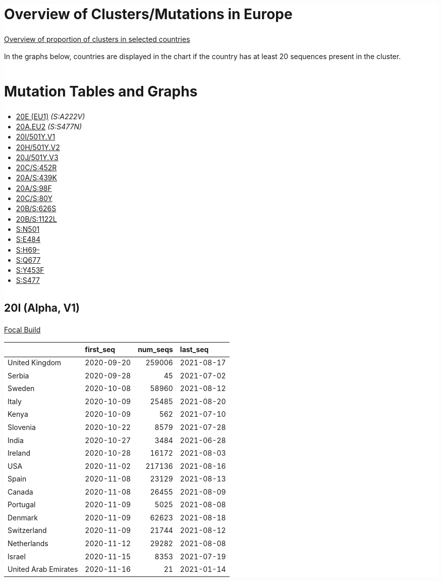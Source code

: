 
# Overview of Clusters/Mutations in Europe
[Overview of proportion of clusters in selected countries](country_overview.md)

In the graphs below, countries are displayed in the chart if the country has at least 20 sequences present in the cluster.

# Mutation Tables and Graphs
- [20E (EU1)](#20e-eu1) _(S:A222V)_ 
- [20A.EU2](#20aeu2) _(S:S477N)_ 
- [20I/501Y.V1](#20i501yv1) 
- [20H/501Y.V2](#20h501yv2) 
- [20J/501Y.V3](#20j501yv3) 
- [20C/S:452R](#20cs452r) 
- [20A/S:439K](#20as439k) 
- [20A/S:98F](#20as98f) 
- [20C/S:80Y](#20cs80y) 
- [20B/S:626S](#20bs626s) 
- [20B/S:1122L](#20bs1122l) 
- [S:N501](#sn501) 
- [S:E484](#se484) 
- [S:H69-](#sh69-) 
- [S:Q677](#sq677) 
- [S:Y453F](#sy453f) 
- [S:S477](#ss477) 



## 20I (Alpha, V1)
[Focal Build](https://nextstrain.org/groups/neherlab/ncov/20I.Alpha.V1)

|                                  | first_seq   |   num_seqs | last_seq   |
|:---------------------------------|:------------|-----------:|:-----------|
| United Kingdom                   | 2020-09-20  |     259006 | 2021-08-17 |
| Serbia                           | 2020-09-28  |         45 | 2021-07-02 |
| Sweden                           | 2020-10-08  |      58960 | 2021-08-12 |
| Italy                            | 2020-10-09  |      25485 | 2021-08-20 |
| Kenya                            | 2020-10-09  |        562 | 2021-07-10 |
| Slovenia                         | 2020-10-22  |       8579 | 2021-07-28 |
| India                            | 2020-10-27  |       3484 | 2021-06-28 |
| Ireland                          | 2020-10-28  |      16172 | 2021-08-03 |
| USA                              | 2020-11-02  |     217136 | 2021-08-16 |
| Spain                            | 2020-11-08  |      23129 | 2021-08-13 |
| Canada                           | 2020-11-08  |      26455 | 2021-08-09 |
| Portugal                         | 2020-11-09  |       5025 | 2021-08-08 |
| Denmark                          | 2020-11-09  |      62623 | 2021-08-18 |
| Switzerland                      | 2020-11-09  |      21744 | 2021-08-12 |
| Netherlands                      | 2020-11-12  |      29282 | 2021-08-08 |
| Israel                           | 2020-11-15  |       8353 | 2021-07-19 |
| United Arab Emirates             | 2020-11-16  |         21 | 2021-01-14 |